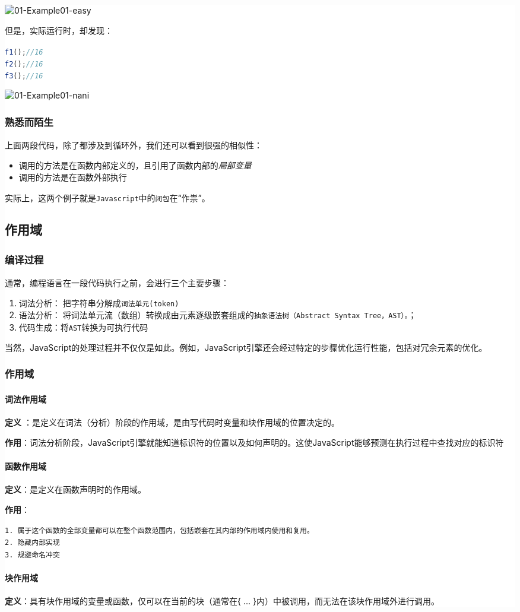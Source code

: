 ![01-Example01-easy](/images/05-Clousre/01-Example01-easy.gif)

但是，实际运行时，却发现：

```javascript
f1();//16
f2();//16
f3();//16
```

![01-Example01-nani](/images/05-Clousre/01-Example01-nani.gif)



### 熟悉而陌生

上面两段代码，除了都涉及到循环外，我们还可以看到很强的相似性：

- 调用的方法是在函数内部定义的，且引用了函数内部的*局部变量*
- 调用的方法是在函数外部执行

实际上，这两个例子就是`Javascript`中的`闭包`在“作祟”。

## 作用域

### 编译过程

通常，编程语言在一段代码执行之前，会进行三个主要步骤：

1. 词法分析： 把字符串分解成`词法单元(token)`
2. 语法分析： 将词法单元流（数组）转换成由元素逐级嵌套组成的`抽象语法树（Abstract Syntax Tree，AST）。`；
3. 代码生成：将`AST`转换为可执行代码

当然，JavaScript的处理过程并不仅仅是如此。例如，JavaScript引擎还会经过特定的步骤优化运行性能，包括对冗余元素的优化。

### 作用域

#### 词法作用域

**定义** ：是定义在词法（分析）阶段的作用域，是由写代码时变量和块作用域的位置决定的。

**作用**：词法分析阶段，JavaScript引擎就能知道标识符的位置以及如何声明的。这使JavaScript能够预测在执行过程中查找对应的标识符

#### 函数作用域

**定义**：是定义在函数声明时的作用域。

**作用**：

	1. 属于这个函数的全部变量都可以在整个函数范围内，包括嵌套在其内部的作用域内使用和复用。
 	2. 隐藏内部实现
 	3. 规避命名冲突

#### 块作用域

**定义**：具有块作用域的变量或函数，仅可以在当前的块（通常在{ ... }内）中被调用，而无法在该块作用域外进行调用。
